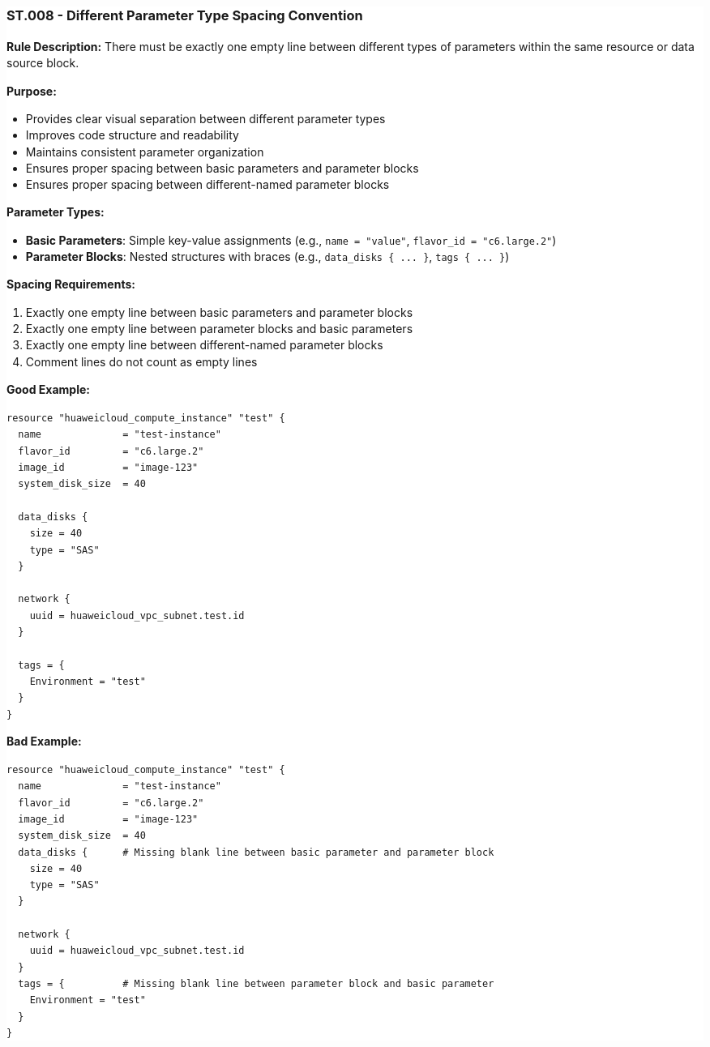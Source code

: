 ### ST.008 - Different Parameter Type Spacing Convention

**Rule Description:** There must be exactly one empty line between different types of parameters within the same resource or data source block.

**Purpose:**
- Provides clear visual separation between different parameter types
- Improves code structure and readability
- Maintains consistent parameter organization
- Ensures proper spacing between basic parameters and parameter blocks
- Ensures proper spacing between different-named parameter blocks

**Parameter Types:**
- **Basic Parameters**: Simple key-value assignments (e.g., `name = "value"`, `flavor_id = "c6.large.2"`)
- **Parameter Blocks**: Nested structures with braces (e.g., `data_disks { ... }`, `tags { ... }`)

**Spacing Requirements:**
1. Exactly one empty line between basic parameters and parameter blocks
2. Exactly one empty line between parameter blocks and basic parameters
3. Exactly one empty line between different-named parameter blocks
4. Comment lines do not count as empty lines

**Good Example:**
```hcl
resource "huaweicloud_compute_instance" "test" {
  name              = "test-instance"
  flavor_id         = "c6.large.2"
  image_id          = "image-123"
  system_disk_size  = 40

  data_disks {
    size = 40
    type = "SAS"
  }

  network {
    uuid = huaweicloud_vpc_subnet.test.id
  }

  tags = {
    Environment = "test"
  }
}
```

**Bad Example:**
```hcl
resource "huaweicloud_compute_instance" "test" {
  name              = "test-instance"
  flavor_id         = "c6.large.2"
  image_id          = "image-123"
  system_disk_size  = 40
  data_disks {      # Missing blank line between basic parameter and parameter block
    size = 40
    type = "SAS"
  }

  network {
    uuid = huaweicloud_vpc_subnet.test.id
  }
  tags = {          # Missing blank line between parameter block and basic parameter
    Environment = "test"
  }
}
```

